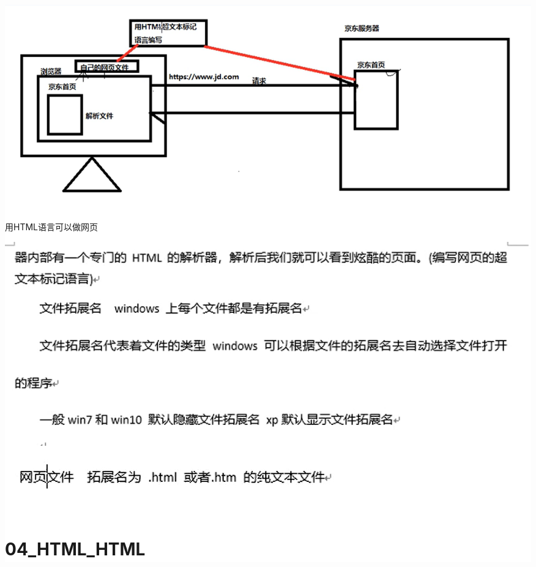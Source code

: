![image-20220722123950364](HTML,CSS.assets/image-20220722123950364.png)

用HTML语言可以做网页

![image-20220722160621466](HTML,CSS.assets/image-20220722160621466.png)

![image-20220722160732057](HTML,CSS.assets/image-20220722160732057.png)

​	

# 04_HTML_HTML
